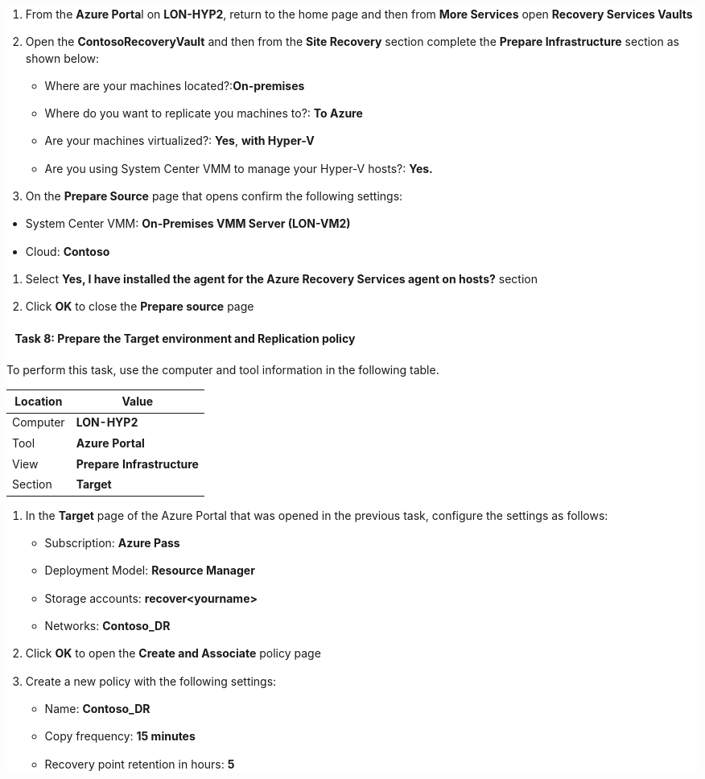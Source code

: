 1.  From the **Azure Porta**l on **LON-HYP2**, return to the home page and then
    from **More Services** open **Recovery Services Vaults**

2.  Open the **ContosoRecoveryVault** and then from the **Site Recovery**
    section complete the **Prepare Infrastructure** section as shown below:

    -   Where are your machines located?:**On-premises**

    -   Where do you want to replicate you machines to?: **To Azure**

    -   Are your machines virtualized?: **Yes**, **with Hyper-V**

    -   Are you using System Center VMM to manage your Hyper-V hosts?: **Yes.**

3.  On the **Prepare Source** page that opens confirm the following settings:

-   System Center VMM: **On-Premises VMM Server (LON-VM2)**

-   Cloud: **Contoso**

1.  Select **Yes, I have installed the agent for the Azure Recovery Services
    agent on hosts?** section

2.  Click **OK** to close the **Prepare source** page

####   Task 8: Prepare the Target environment and Replication policy

To perform this task, use the computer and tool information in the following
table.

| Location | Value                      |
|----------|----------------------------|
| Computer | **LON-HYP2**               |
| Tool     | **Azure Portal**           |
| View     | **Prepare Infrastructure** |
| Section  | **Target**                 |

1.  In the **Target** page of the Azure Portal that was opened in the previous
    task, configure the settings as follows:

    -   Subscription: **Azure Pass**

    -   Deployment Model: **Resource Manager**

    -   Storage accounts: **recover\<yourname\>**

    -   Networks: **Contoso_DR**

2.  Click **OK** to open the **Create and Associate** policy page

3.  Create a new policy with the following settings:

    -   Name: **Contoso_DR**

    -   Copy frequency: **15 minutes**

    -   Recovery point retention in hours: **5**
